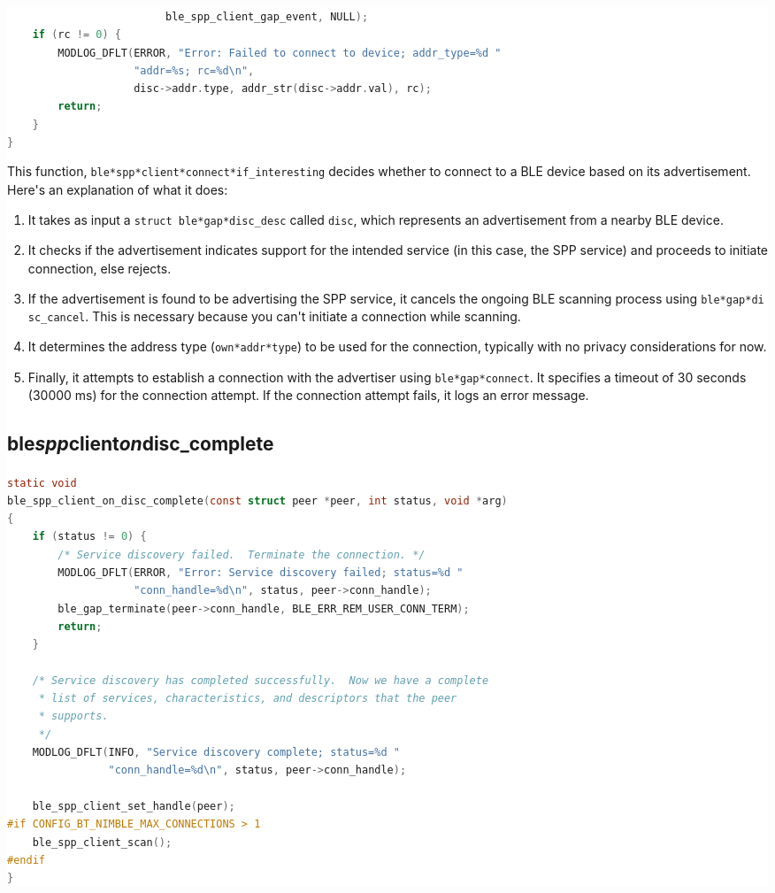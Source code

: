 ```c
                         ble_spp_client_gap_event, NULL);
    if (rc != 0) {
        MODLOG_DFLT(ERROR, "Error: Failed to connect to device; addr_type=%d "
                    "addr=%s; rc=%d\n",
                    disc->addr.type, addr_str(disc->addr.val), rc);
        return;
    }
}
```

This function, `ble*spp*client*connect*if_interesting` decides whether to connect to a BLE device based on its advertisement. Here's an explanation of what it does:

1. It takes as input a `struct ble*gap*disc_desc` called `disc`, which represents an advertisement from a nearby BLE device.

2. It checks if the advertisement indicates support for the intended service (in this case, the SPP service) and proceeds to initiate connection, else rejects.

3. If the advertisement is found to be advertising the SPP service, it cancels the ongoing BLE scanning process using `ble*gap*disc_cancel`. This is necessary because you can't initiate a connection while scanning.

4. It determines the address type (`own*addr*type`) to be used for the connection, typically with no privacy considerations for now.

5. Finally, it attempts to establish a connection with the advertiser using `ble*gap*connect`. It specifies a timeout of 30 seconds (30000 ms) for the connection attempt. If the connection attempt fails, it logs an error message.


## ble*spp*client*on*disc_complete

```c
static void
ble_spp_client_on_disc_complete(const struct peer *peer, int status, void *arg)
{
    if (status != 0) {
        /* Service discovery failed.  Terminate the connection. */
        MODLOG_DFLT(ERROR, "Error: Service discovery failed; status=%d "
                    "conn_handle=%d\n", status, peer->conn_handle);
        ble_gap_terminate(peer->conn_handle, BLE_ERR_REM_USER_CONN_TERM);
        return;
    }

    /* Service discovery has completed successfully.  Now we have a complete
     * list of services, characteristics, and descriptors that the peer
     * supports.
     */
    MODLOG_DFLT(INFO, "Service discovery complete; status=%d "
                "conn_handle=%d\n", status, peer->conn_handle);

    ble_spp_client_set_handle(peer);
#if CONFIG_BT_NIMBLE_MAX_CONNECTIONS > 1
    ble_spp_client_scan();
#endif
}
```

